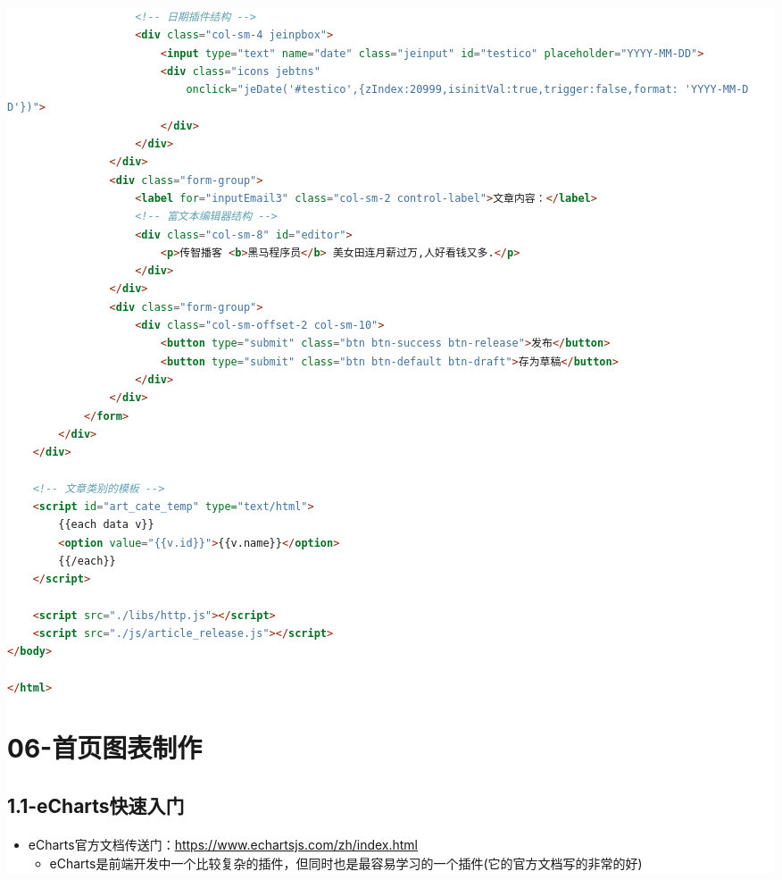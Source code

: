 ```html
                    <!-- 日期插件结构 -->
                    <div class="col-sm-4 jeinpbox">
                        <input type="text" name="date" class="jeinput" id="testico" placeholder="YYYY-MM-DD">
                        <div class="icons jebtns"
                            onclick="jeDate('#testico',{zIndex:20999,isinitVal:true,trigger:false,format: 'YYYY-MM-DD'})">
                        </div>
                    </div>
                </div>
                <div class="form-group">
                    <label for="inputEmail3" class="col-sm-2 control-label">文章内容：</label>
                    <!-- 富文本编辑器结构 -->
                    <div class="col-sm-8" id="editor">
                        <p>传智播客 <b>黑马程序员</b> 美女田连月薪过万,人好看钱又多.</p>
                    </div>
                </div>
                <div class="form-group">
                    <div class="col-sm-offset-2 col-sm-10">
                        <button type="submit" class="btn btn-success btn-release">发布</button>
                        <button type="submit" class="btn btn-default btn-draft">存为草稿</button>
                    </div>
                </div>
            </form>
        </div>
    </div>

    <!-- 文章类别的模板 -->
    <script id="art_cate_temp" type="text/html">
        {{each data v}}
        <option value="{{v.id}}">{{v.name}}</option>
        {{/each}}
    </script>

    <script src="./libs/http.js"></script>
    <script src="./js/article_release.js"></script>
</body>

</html>
```



# 06-首页图表制作



## 1.1-eCharts快速入门

* eCharts官方文档传送门：https://www.echartsjs.com/zh/index.html
  * eCharts是前端开发中一个比较复杂的插件，但同时也是最容易学习的一个插件(它的官方文档写的非常的好)
